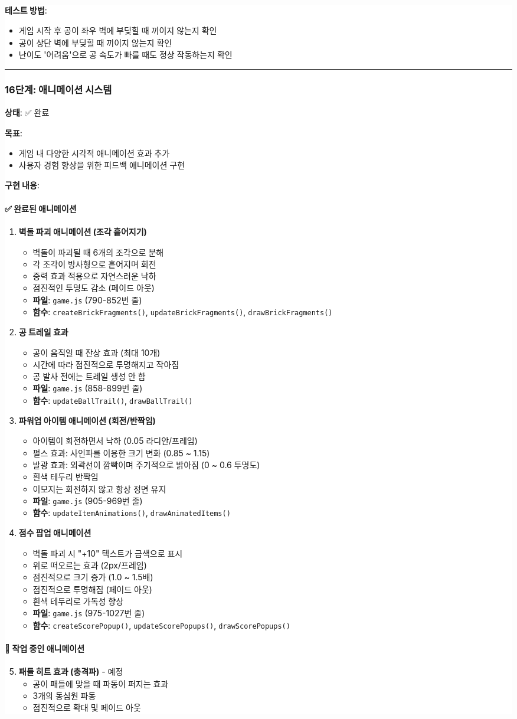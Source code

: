 **테스트 방법**:
- 게임 시작 후 공이 좌우 벽에 부딪힐 때 끼이지 않는지 확인
- 공이 상단 벽에 부딪힐 때 끼이지 않는지 확인
- 난이도 '어려움'으로 공 속도가 빠를 때도 정상 작동하는지 확인

---

### 16단계: 애니메이션 시스템
**상태**: ✅ 완료

**목표**:
- 게임 내 다양한 시각적 애니메이션 효과 추가
- 사용자 경험 향상을 위한 피드백 애니메이션 구현

**구현 내용**:

#### ✅ 완료된 애니메이션

1. **벽돌 파괴 애니메이션 (조각 흩어지기)**
   - 벽돌이 파괴될 때 6개의 조각으로 분해
   - 각 조각이 방사형으로 흩어지며 회전
   - 중력 효과 적용으로 자연스러운 낙하
   - 점진적인 투명도 감소 (페이드 아웃)
   - **파일**: `game.js` (790-852번 줄)
   - **함수**: `createBrickFragments()`, `updateBrickFragments()`, `drawBrickFragments()`

2. **공 트레일 효과**
   - 공이 움직일 때 잔상 효과 (최대 10개)
   - 시간에 따라 점진적으로 투명해지고 작아짐
   - 공 발사 전에는 트레일 생성 안 함
   - **파일**: `game.js` (858-899번 줄)
   - **함수**: `updateBallTrail()`, `drawBallTrail()`

3. **파워업 아이템 애니메이션 (회전/반짝임)**
   - 아이템이 회전하면서 낙하 (0.05 라디안/프레임)
   - 펄스 효과: 사인파를 이용한 크기 변화 (0.85 ~ 1.15)
   - 발광 효과: 외곽선이 깜빡이며 주기적으로 밝아짐 (0 ~ 0.6 투명도)
   - 흰색 테두리 반짝임
   - 이모지는 회전하지 않고 항상 정면 유지
   - **파일**: `game.js` (905-969번 줄)
   - **함수**: `updateItemAnimations()`, `drawAnimatedItems()`

4. **점수 팝업 애니메이션**
   - 벽돌 파괴 시 "+10" 텍스트가 금색으로 표시
   - 위로 떠오르는 효과 (2px/프레임)
   - 점진적으로 크기 증가 (1.0 ~ 1.5배)
   - 점진적으로 투명해짐 (페이드 아웃)
   - 흰색 테두리로 가독성 향상
   - **파일**: `game.js` (975-1027번 줄)
   - **함수**: `createScorePopup()`, `updateScorePopups()`, `drawScorePopups()`

#### 🔄 작업 중인 애니메이션

5. **패들 히트 효과 (충격파)** - 예정
   - 공이 패들에 맞을 때 파동이 퍼지는 효과
   - 3개의 동심원 파동
   - 점진적으로 확대 및 페이드 아웃
